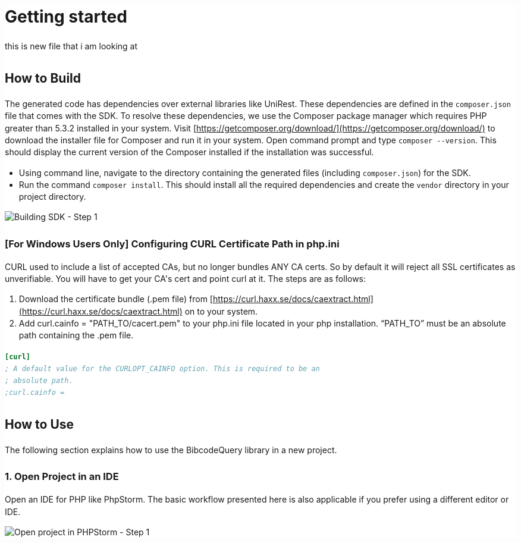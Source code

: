# Getting started

this is new file that i am looking at

## How to Build

The generated code has dependencies over external libraries like UniRest. These dependencies are defined in the ```composer.json``` file that comes with the SDK. 
To resolve these dependencies, we use the Composer package manager which requires PHP greater than 5.3.2 installed in your system. 
Visit [https://getcomposer.org/download/](https://getcomposer.org/download/) to download the installer file for Composer and run it in your system. 
Open command prompt and type ```composer --version```. This should display the current version of the Composer installed if the installation was successful.

* Using command line, navigate to the directory containing the generated files (including ```composer.json```) for the SDK. 
* Run the command ```composer install```. This should install all the required dependencies and create the ```vendor``` directory in your project directory.

![Building SDK - Step 1](https://apidocs.io/illustration/php?step=installDependencies&workspaceFolder=BibcodeQuery-PHP)

### [For Windows Users Only] Configuring CURL Certificate Path in php.ini

CURL used to include a list of accepted CAs, but no longer bundles ANY CA certs. So by default it will reject all SSL certificates as unverifiable. You will have to get your CA's cert and point curl at it. The steps are as follows:

1. Download the certificate bundle (.pem file) from [https://curl.haxx.se/docs/caextract.html](https://curl.haxx.se/docs/caextract.html) on to your system.
2. Add curl.cainfo = "PATH_TO/cacert.pem" to your php.ini file located in your php installation. “PATH_TO” must be an absolute path containing the .pem file.

```ini
[curl]
; A default value for the CURLOPT_CAINFO option. This is required to be an
; absolute path.
;curl.cainfo =
```

## How to Use

The following section explains how to use the BibcodeQuery library in a new project.

### 1. Open Project in an IDE

Open an IDE for PHP like PhpStorm. The basic workflow presented here is also applicable if you prefer using a different editor or IDE.

![Open project in PHPStorm - Step 1](https://apidocs.io/illustration/php?step=openIDE&workspaceFolder=BibcodeQuery-PHP)
